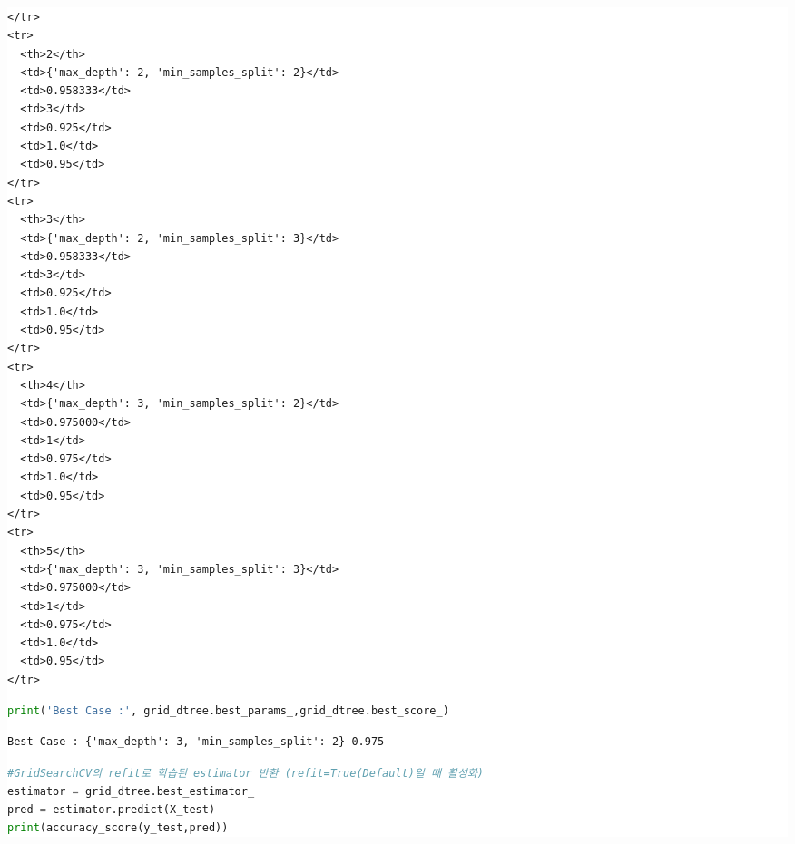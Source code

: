     </tr>
    <tr>
      <th>2</th>
      <td>{'max_depth': 2, 'min_samples_split': 2}</td>
      <td>0.958333</td>
      <td>3</td>
      <td>0.925</td>
      <td>1.0</td>
      <td>0.95</td>
    </tr>
    <tr>
      <th>3</th>
      <td>{'max_depth': 2, 'min_samples_split': 3}</td>
      <td>0.958333</td>
      <td>3</td>
      <td>0.925</td>
      <td>1.0</td>
      <td>0.95</td>
    </tr>
    <tr>
      <th>4</th>
      <td>{'max_depth': 3, 'min_samples_split': 2}</td>
      <td>0.975000</td>
      <td>1</td>
      <td>0.975</td>
      <td>1.0</td>
      <td>0.95</td>
    </tr>
    <tr>
      <th>5</th>
      <td>{'max_depth': 3, 'min_samples_split': 3}</td>
      <td>0.975000</td>
      <td>1</td>
      <td>0.975</td>
      <td>1.0</td>
      <td>0.95</td>
    </tr>
  </tbody>
</table>
</div>




```python
print('Best Case :', grid_dtree.best_params_,grid_dtree.best_score_)
```

    Best Case : {'max_depth': 3, 'min_samples_split': 2} 0.975



```python
#GridSearchCV의 refit로 학습된 estimator 반환 (refit=True(Default)일 때 활성화)
estimator = grid_dtree.best_estimator_
pred = estimator.predict(X_test)
print(accuracy_score(y_test,pred))
```
